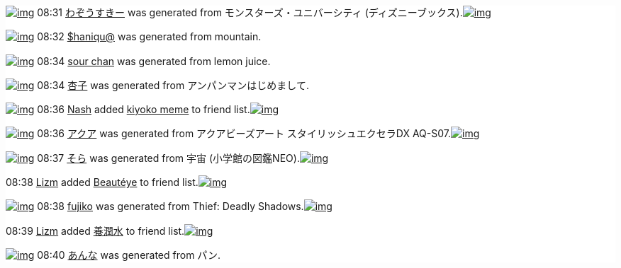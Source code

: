 [![img](http://kacdn06.appspot.com/4618488391925760/5b7e.png)](http://www.barcodekanojo.com/kanojo/2847731/%E3%82%8F%E3%81%9E%E3%81%86%E3%81%99%E3%81%8D%E3%83%BC) 08:31 [わぞうすきー](http://www.barcodekanojo.com/kanojo/2847731/%E3%82%8F%E3%81%9E%E3%81%86%E3%81%99%E3%81%8D%E3%83%BC) was generated from モンスターズ・ユニバーシティ (ディズニーブックス).[![img](http://kacdn08.appspot.com/5780217989693440/7ded.jpg)](http://www.barcodekanojo.com/product_images/barcode/5445205/1394926233/%E3%83%A2%E3%83%B3%E3%82%B9%E3%82%BF%E3%83%BC%E3%82%BA%E3%83%BB%E3%83%A6%E3%83%8B%E3%83%90%E3%83%BC%E3%82%B7%E3%83%86%E3%82%A3%20%28%E3%83%87%E3%82%A3%E3%82%BA%E3%83%8B%E3%83%BC%E3%83%96%E3%83%83%E3%82%AF%E3%82%B9%29.jpg)

[![img](http://kacdn08.appspot.com/6078426158989312/b000.png)](http://www.barcodekanojo.com/kanojo/2847732/%24haniqu%40) 08:32 [$haniqu@](http://www.barcodekanojo.com/kanojo/2847732/%24haniqu%40) was generated from mountain.

[![img](http://kacdn02.appspot.com/5262140780838912/3e9c.jpg)](http://www.barcodekanojo.com/kanojo/2847733/sour%20chan) 08:34 [sour chan](http://www.barcodekanojo.com/kanojo/2847733/sour%20chan) was generated from lemon juice.

[![img](http://img811.imageshack.us/img811/8391/um6n.png)](http://www.barcodekanojo.com/kanojo/2847734/%E6%9D%8F%E5%AD%90) 08:34 [杏子](http://www.barcodekanojo.com/kanojo/2847734/%E6%9D%8F%E5%AD%90) was generated from アンパンマンはじめまして.

[![img](http://kacdn04.appspot.com/4964519411449856/0d24.jpg)](http://www.barcodekanojo.com/user/442559/Nash) 08:36 [Nash](http://www.barcodekanojo.com/user/442559/Nash) added [kiyoko meme](http://www.barcodekanojo.com/kanojo/1437462/kiyoko%20meme) to friend list.[![img](http://kacdn01.appspot.com/6565174802644992/434a.png)](http://www.barcodekanojo.com/kanojo/1437462/kiyoko%20meme)

[![img](http://kacdn10.appspot.com/5515316486471680/2451.png)](http://www.barcodekanojo.com/kanojo/2847735/%E3%82%A2%E3%82%AF%E3%82%A2) 08:36 [アクア](http://www.barcodekanojo.com/kanojo/2847735/%E3%82%A2%E3%82%AF%E3%82%A2) was generated from アクアビーズアート スタイリッシュエクセラDX AQ-S07.[![img](http://kacdn07.appspot.com/4950111138349056/304e9.jpg)](http://www.barcodekanojo.com/product_images/barcode/5445210/1394926537/50x50x,PE3,P82,PA2,PE3,P82,PAF,PE3,P82,PA2,PE3,P83,P93,PE3,P83,PBC,PE3,P82,PBA,PE3,P82,PA2,PE3,P83,PBC,PE3,P83,P88,P20,PE3,P82,PB9,PE3,P82,PBF,PE3,P82,PA4,PE3,P83,PAA,PE3,P83,P83,PE3,P82,PB7,PE3,P83,PA5,PE3,P82,PA8,PE3,P82,PAF,PE3,P82,PBB,PE3,P83,PA9DX,P20AQ-S07.jpg,qw=88,ah=88.pagespeed.ic.ME6Zp_dtMi.jpg)

[![img](http://kacdn02.appspot.com/5262140780838912/3e9c.jpg)](http://www.barcodekanojo.com/kanojo/2847736/%E3%81%9D%E3%82%89) 08:37 [そら](http://www.barcodekanojo.com/kanojo/2847736/%E3%81%9D%E3%82%89) was generated from 宇宙 (小学館の図鑑NEO).[![img](http://kacdn07.appspot.com/5259944441937920/d19c.jpg)](http://www.barcodekanojo.com/product_images/barcode/5445211/1394926598/50x50x,PE5,PAE,P87,PE5,PAE,P99,P20,P28,PE5,PB0,P8F,PE5,PAD,PA6,PE9,PA4,PA8,PE3,P81,PAE,PE5,P9B,PB3,PE9,P91,P91NEO,P29.jpg,qw=88,ah=88.pagespeed.ic.0ZzEmTpAaN.jpg)

08:38 [Lizm](http://www.barcodekanojo.com/user/444130/Lizm) added [Beautéye](http://www.barcodekanojo.com/kanojo/2373318/Beaut%C3%A9ye) to friend list.[![img](http://kacdn10.appspot.com/5039537726160896/117c.png)](http://www.barcodekanojo.com/kanojo/2373318/Beaut%C3%A9ye)

[![img](http://kacdn07.appspot.com/5677002946248704/5613.png)](http://www.barcodekanojo.com/kanojo/2847737/fujiko) 08:38 [fujiko](http://www.barcodekanojo.com/kanojo/2847737/fujiko) was generated from Thief: Deadly Shadows.[![img](http://kacdn05.appspot.com/6493801036120064/b370.jpg)](http://www.barcodekanojo.com/product_images/barcode/5445213/1394926698/Thief%3A%20Deadly%20Shadows.jpg)

08:39 [Lizm](http://www.barcodekanojo.com/user/444130/Lizm) added [養潤水](http://www.barcodekanojo.com/kanojo/1408090/%E9%A4%8A%E6%BD%A4%E6%B0%B4) to friend list.[![img](http://kacdn10.appspot.com/6620447005212672/b3d6.png)](http://www.barcodekanojo.com/kanojo/1408090/%E9%A4%8A%E6%BD%A4%E6%B0%B4)

[![img](http://kacdn06.appspot.com/6709561402589184/1e21.png)](http://www.barcodekanojo.com/kanojo/2847738/%E3%81%82%E3%82%93%E3%81%AA) 08:40 [あんな](http://www.barcodekanojo.com/kanojo/2847738/%E3%81%82%E3%82%93%E3%81%AA) was generated from パン.
